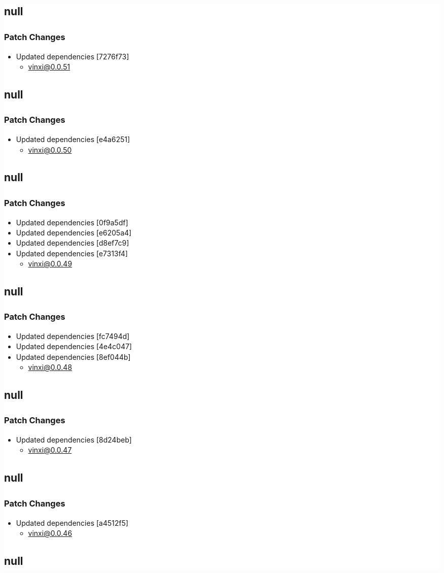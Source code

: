 ## null

### Patch Changes

- Updated dependencies [7276f73]
  - vinxi@0.0.51

## null

### Patch Changes

- Updated dependencies [e4a6251]
  - vinxi@0.0.50

## null

### Patch Changes

- Updated dependencies [0f9a5df]
- Updated dependencies [e6205a4]
- Updated dependencies [d8ef7c9]
- Updated dependencies [e7313f4]
  - vinxi@0.0.49

## null

### Patch Changes

- Updated dependencies [fc7494d]
- Updated dependencies [4e4c047]
- Updated dependencies [8ef044b]
  - vinxi@0.0.48

## null

### Patch Changes

- Updated dependencies [8d24beb]
  - vinxi@0.0.47

## null

### Patch Changes

- Updated dependencies [a4512f5]
  - vinxi@0.0.46

## null
